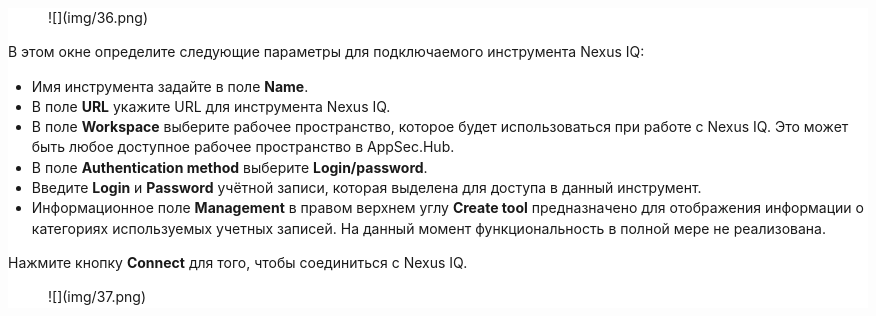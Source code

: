 <figure markdown>![](img/36.png)</figure>

В этом окне определите следующие параметры для подключаемого инструмента Nexus IQ:

* Имя инструмента задайте в поле **Name**.
* В поле **URL** укажите URL для инструмента Nexus IQ.
* В поле **Workspace** выберите рабочее пространство, которое будет использоваться при работе с Nexus IQ. Это может быть любое доступное рабочее пространство в AppSec.Hub.
* В поле **Authentication method** выберите **Login/password**.
* Введите **Login** и **Password** учётной записи, которая выделена для доступа в данный инструмент.
* Информационное поле **Management** в правом верхнем углу **Create tool** предназначено для отображения информации о категориях используемых учетных записей. На данный момент функциональность в полной мере не реализована.

Нажмите кнопку **Connect** для того, чтобы соединиться с Nexus IQ.

<figure markdown>![](img/37.png)</figure>
